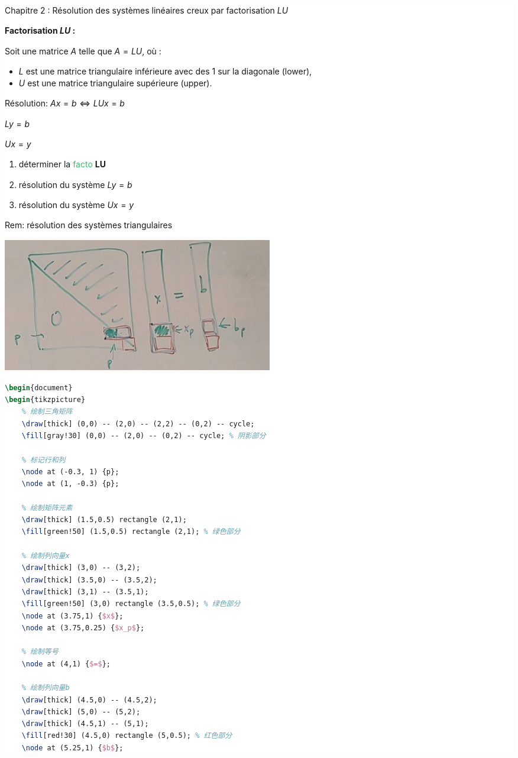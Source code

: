 Chapitre 2 : Résolution des systèmes linéaires creux par factorisation $LU$

**Factorisation $LU$ :**

Soit une matrice $A$ telle que $A = LU$, où :

- $L$ est une matrice triangulaire inférieure avec des 1 sur la diagonale (lower),
- $U$ est une matrice triangulaire supérieure (upper).

Résolution: $Ax = b \iff LUx = b$

$Ly = b$

$Ux = y$

1) déterminer la <font color="#2DC26B">facto</font> **LU**

2) résolution du système $Ly = b$

3) résolution du système $Ux = y$

Rem: résolution des systèmes triangulaires

![](assets/Pasted%20image%2020240917224200.png)

```tikz
\begin{document}
\begin{tikzpicture}
    % 绘制三角矩阵
    \draw[thick] (0,0) -- (2,0) -- (2,2) -- (0,2) -- cycle;
    \fill[gray!30] (0,0) -- (2,0) -- (0,2) -- cycle; % 阴影部分

    % 标记行和列
    \node at (-0.3, 1) {p};
    \node at (1, -0.3) {p};
    
    % 绘制矩阵元素
    \draw[thick] (1.5,0.5) rectangle (2,1);
    \fill[green!50] (1.5,0.5) rectangle (2,1); % 绿色部分
    
    % 绘制列向量x
    \draw[thick] (3,0) -- (3,2);
    \draw[thick] (3.5,0) -- (3.5,2);
    \draw[thick] (3,1) -- (3.5,1);
    \fill[green!50] (3,0) rectangle (3.5,0.5); % 绿色部分
    \node at (3.75,1) {$x$};
    \node at (3.75,0.25) {$x_p$};

    % 绘制等号
    \node at (4,1) {$=$};
    
    % 绘制列向量b
    \draw[thick] (4.5,0) -- (4.5,2);
    \draw[thick] (5,0) -- (5,2);
    \draw[thick] (4.5,1) -- (5,1);
    \fill[red!30] (4.5,0) rectangle (5,0.5); % 红色部分
    \node at (5.25,1) {$b$};
```